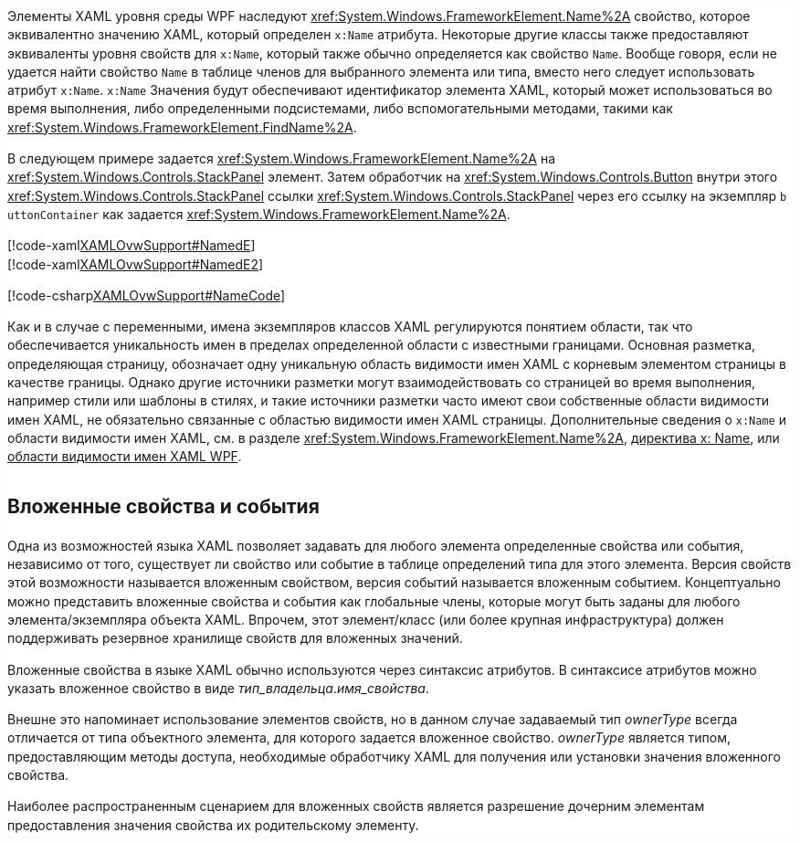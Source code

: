  Элементы XAML уровня среды WPF наследуют <xref:System.Windows.FrameworkElement.Name%2A> свойство, которое эквивалентно значению XAML, который определен `x:Name` атрибута. Некоторые другие классы также предоставляют эквиваленты уровня свойств для `x:Name`, который также обычно определяется как свойство `Name`. Вообще говоря, если не удается найти свойство `Name` в таблице членов для выбранного элемента или типа, вместо него следует использовать атрибут `x:Name`. `x:Name` Значения будут обеспечивают идентификатор элемента XAML, который может использоваться во время выполнения, либо определенными подсистемами, либо вспомогательными методами, такими как <xref:System.Windows.FrameworkElement.FindName%2A>.  
  
 В следующем примере задается <xref:System.Windows.FrameworkElement.Name%2A> на <xref:System.Windows.Controls.StackPanel> элемент. Затем обработчик на <xref:System.Windows.Controls.Button> внутри этого <xref:System.Windows.Controls.StackPanel> ссылки <xref:System.Windows.Controls.StackPanel> через его ссылку на экземпляр `buttonContainer` как задается <xref:System.Windows.FrameworkElement.Name%2A>.  
  
 [!code-xaml[XAMLOvwSupport#NamedE](~/samples/snippets/csharp/VS_Snippets_Wpf/XAMLOvwSupport/CSharp/page7.xaml#namede)]  
[!code-xaml[XAMLOvwSupport#NamedE2](~/samples/snippets/csharp/VS_Snippets_Wpf/XAMLOvwSupport/CSharp/page7.xaml#namede2)]  
  
 [!code-csharp[XAMLOvwSupport#NameCode](~/samples/snippets/csharp/VS_Snippets_Wpf/XAMLOvwSupport/CSharp/page7.xaml.cs#namecode)]
   
  
 Как и в случае с переменными, имена экземпляров классов XAML регулируются понятием области, так что обеспечивается уникальность имен в пределах определенной области с известными границами. Основная разметка, определяющая страницу, обозначает одну уникальную область видимости имен XAML с корневым элементом страницы в качестве границы. Однако другие источники разметки могут взаимодействовать со страницей во время выполнения, например стили или шаблоны в стилях, и такие источники разметки часто имеют свои собственные области видимости имен XAML, не обязательно связанные с областью видимости имен XAML страницы. Дополнительные сведения о `x:Name` и области видимости имен XAML, см. в разделе <xref:System.Windows.FrameworkElement.Name%2A>, [директива x: Name](../../xaml-services/x-name-directive.md), или [области видимости имен XAML WPF](wpf-xaml-namescopes.md).  
  
<a name="attached_properties_and_attached_events"></a>   
## <a name="attached-properties-and-attached-events"></a>Вложенные свойства и события  
 Одна из возможностей языка XAML позволяет задавать для любого элемента определенные свойства или события, независимо от того, существует ли свойство или событие в таблице определений типа для этого элемента. Версия свойств этой возможности называется вложенным свойством, версия событий называется вложенным событием. Концептуально можно представить вложенные свойства и события как глобальные члены, которые могут быть заданы для любого элемента/экземпляра объекта XAML. Впрочем, этот элемент/класс (или более крупная инфраструктура) должен поддерживать резервное хранилище свойств для вложенных значений.  
  
 Вложенные свойства в языке XAML обычно используются через синтаксис атрибутов. В синтаксисе атрибутов можно указать вложенное свойство в виде *тип_владельца*.*имя_свойства*.  
  
 Внешне это напоминает использование элементов свойств, но в данном случае задаваемый тип *ownerType* всегда отличается от типа объектного элемента, для которого задается вложенное свойство. *ownerType* является типом, предоставляющим методы доступа, необходимые обработчику XAML для получения или установки значения вложенного свойства.  
  
 Наиболее распространенным сценарием для вложенных свойств является разрешение дочерним элементам предоставления значения свойства их родительскому элементу.  
  